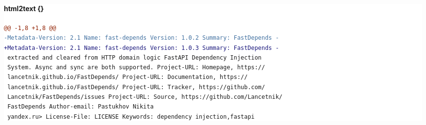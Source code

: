 #### html2text {}

```diff
@@ -1,8 +1,8 @@
-Metadata-Version: 2.1 Name: fast-depends Version: 1.0.2 Summary: FastDepends -
+Metadata-Version: 2.1 Name: fast-depends Version: 1.0.3 Summary: FastDepends -
 extracted and cleared from HTTP domain logic FastAPI Dependency Injection
 System. Async and sync are both supported. Project-URL: Homepage, https://
 lancetnik.github.io/FastDepends/ Project-URL: Documentation, https://
 lancetnik.github.io/FastDepends/ Project-URL: Tracker, https://github.com/
 Lancetnik/FastDepends/issues Project-URL: Source, https://github.com/Lancetnik/
 FastDepends Author-email: Pastukhov Nikita
 yandex.ru> License-File: LICENSE Keywords: dependency injection,fastapi
```

